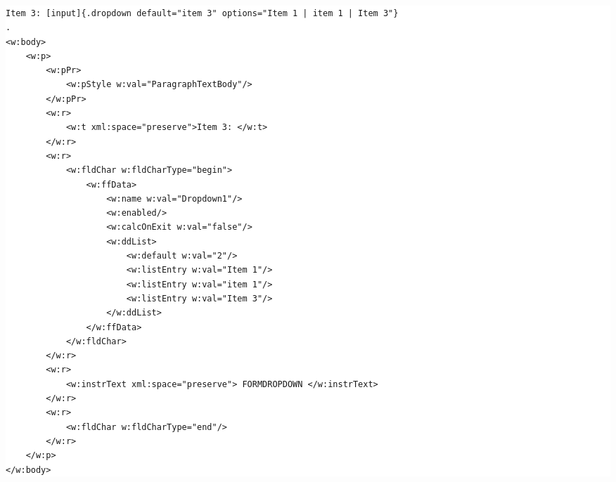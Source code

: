 
```````````````````````````````` example(Form Controls - Dropdown: 7) options(form-controls-input)
Item 3: [input]{.dropdown default="item 3" options="Item 1 | item 1 | Item 3"}
.
<w:body>
    <w:p>
        <w:pPr>
            <w:pStyle w:val="ParagraphTextBody"/>
        </w:pPr>
        <w:r>
            <w:t xml:space="preserve">Item 3: </w:t>
        </w:r>
        <w:r>
            <w:fldChar w:fldCharType="begin">
                <w:ffData>
                    <w:name w:val="Dropdown1"/>
                    <w:enabled/>
                    <w:calcOnExit w:val="false"/>
                    <w:ddList>
                        <w:default w:val="2"/>
                        <w:listEntry w:val="Item 1"/>
                        <w:listEntry w:val="item 1"/>
                        <w:listEntry w:val="Item 3"/>
                    </w:ddList>
                </w:ffData>
            </w:fldChar>
        </w:r>
        <w:r>
            <w:instrText xml:space="preserve"> FORMDROPDOWN </w:instrText>
        </w:r>
        <w:r>
            <w:fldChar w:fldCharType="end"/>
        </w:r>
    </w:p>
</w:body>
````````````````````````````````



